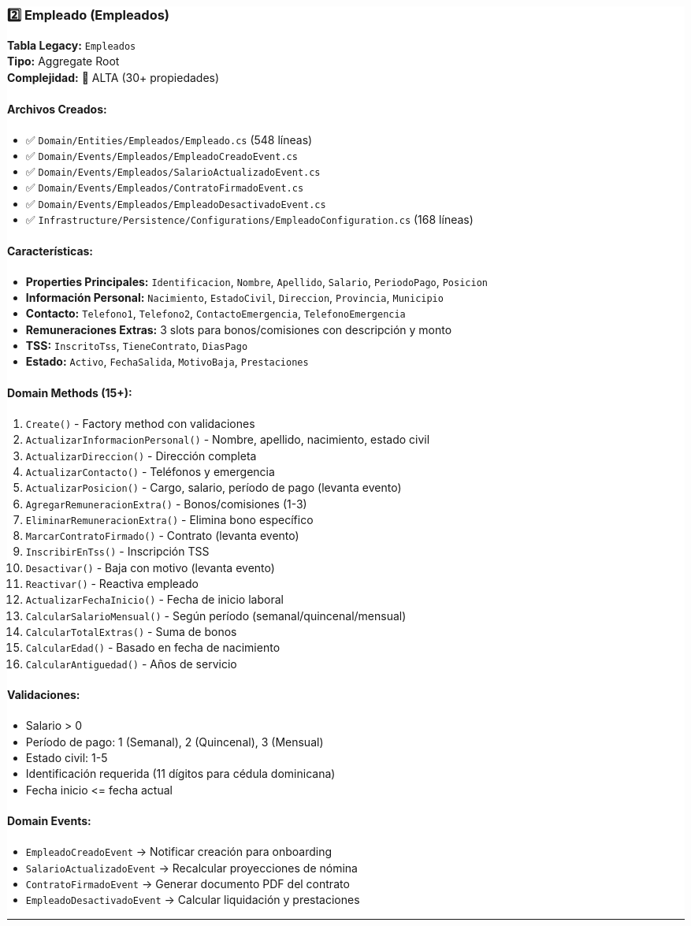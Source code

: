 
### 2️⃣ **Empleado** (Empleados)
**Tabla Legacy:** `Empleados`  
**Tipo:** Aggregate Root  
**Complejidad:** 🔴 ALTA (30+ propiedades)

#### Archivos Creados:
- ✅ `Domain/Entities/Empleados/Empleado.cs` (548 líneas)
- ✅ `Domain/Events/Empleados/EmpleadoCreadoEvent.cs`
- ✅ `Domain/Events/Empleados/SalarioActualizadoEvent.cs`
- ✅ `Domain/Events/Empleados/ContratoFirmadoEvent.cs`
- ✅ `Domain/Events/Empleados/EmpleadoDesactivadoEvent.cs`
- ✅ `Infrastructure/Persistence/Configurations/EmpleadoConfiguration.cs` (168 líneas)

#### Características:
- **Properties Principales:** `Identificacion`, `Nombre`, `Apellido`, `Salario`, `PeriodoPago`, `Posicion`
- **Información Personal:** `Nacimiento`, `EstadoCivil`, `Direccion`, `Provincia`, `Municipio`
- **Contacto:** `Telefono1`, `Telefono2`, `ContactoEmergencia`, `TelefonoEmergencia`
- **Remuneraciones Extras:** 3 slots para bonos/comisiones con descripción y monto
- **TSS:** `InscritoTss`, `TieneContrato`, `DiasPago`
- **Estado:** `Activo`, `FechaSalida`, `MotivoBaja`, `Prestaciones`

#### Domain Methods (15+):
1. `Create()` - Factory method con validaciones
2. `ActualizarInformacionPersonal()` - Nombre, apellido, nacimiento, estado civil
3. `ActualizarDireccion()` - Dirección completa
4. `ActualizarContacto()` - Teléfonos y emergencia
5. `ActualizarPosicion()` - Cargo, salario, período de pago (levanta evento)
6. `AgregarRemuneracionExtra()` - Bonos/comisiones (1-3)
7. `EliminarRemuneracionExtra()` - Elimina bono específico
8. `MarcarContratoFirmado()` - Contrato (levanta evento)
9. `InscribirEnTss()` - Inscripción TSS
10. `Desactivar()` - Baja con motivo (levanta evento)
11. `Reactivar()` - Reactiva empleado
12. `ActualizarFechaInicio()` - Fecha de inicio laboral
13. `CalcularSalarioMensual()` - Según período (semanal/quincenal/mensual)
14. `CalcularTotalExtras()` - Suma de bonos
15. `CalcularEdad()` - Basado en fecha de nacimiento
16. `CalcularAntiguedad()` - Años de servicio

#### Validaciones:
- Salario > 0
- Período de pago: 1 (Semanal), 2 (Quincenal), 3 (Mensual)
- Estado civil: 1-5
- Identificación requerida (11 dígitos para cédula dominicana)
- Fecha inicio <= fecha actual

#### Domain Events:
- `EmpleadoCreadoEvent` → Notificar creación para onboarding
- `SalarioActualizadoEvent` → Recalcular proyecciones de nómina
- `ContratoFirmadoEvent` → Generar documento PDF del contrato
- `EmpleadoDesactivadoEvent` → Calcular liquidación y prestaciones

---